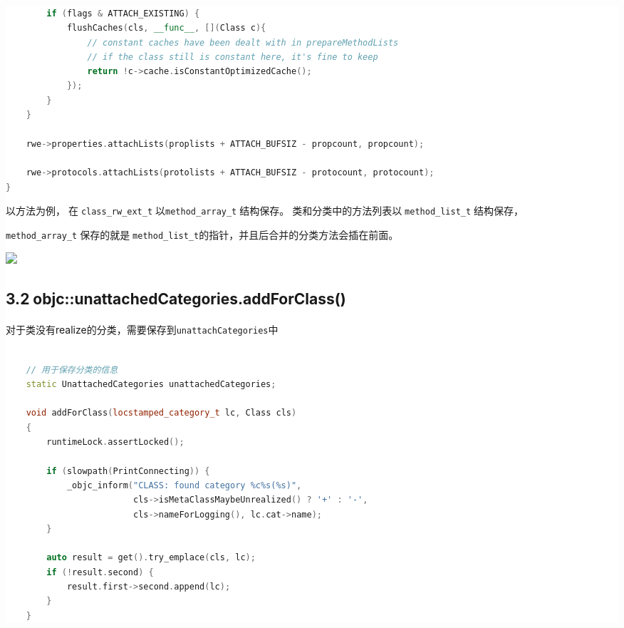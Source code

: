```c++ 
        if (flags & ATTACH_EXISTING) {
            flushCaches(cls, __func__, [](Class c){
                // constant caches have been dealt with in prepareMethodLists
                // if the class still is constant here, it's fine to keep
                return !c->cache.isConstantOptimizedCache();
            });
        }
    }

    rwe->properties.attachLists(proplists + ATTACH_BUFSIZ - propcount, propcount);

    rwe->protocols.attachLists(protolists + ATTACH_BUFSIZ - protocount, protocount);
}

```

以方法为例， 在 `class_rw_ext_t` 以`method_array_t` 结构保存。 类和分类中的方法列表以 `method_list_t` 结构保存，

`method_array_t` 保存的就是 `method_list_t`的指针，并且后合并的分类方法会插在前面。

```c++ 

```

![](https://github.com/existorlive/existorlivepic/raw/master/attachCategories.png)


## 3.2 objc::unattachedCategories.addForClass()

对于类没有realize的分类，需要保存到`unattachCategories`中

```c++ 
    
    // 用于保存分类的信息
    static UnattachedCategories unattachedCategories;

    void addForClass(locstamped_category_t lc, Class cls)
    {
        runtimeLock.assertLocked();

        if (slowpath(PrintConnecting)) {
            _objc_inform("CLASS: found category %c%s(%s)",
                         cls->isMetaClassMaybeUnrealized() ? '+' : '-',
                         cls->nameForLogging(), lc.cat->name);
        }

        auto result = get().try_emplace(cls, lc);
        if (!result.second) {
            result.first->second.append(lc);
        }
    }

```
